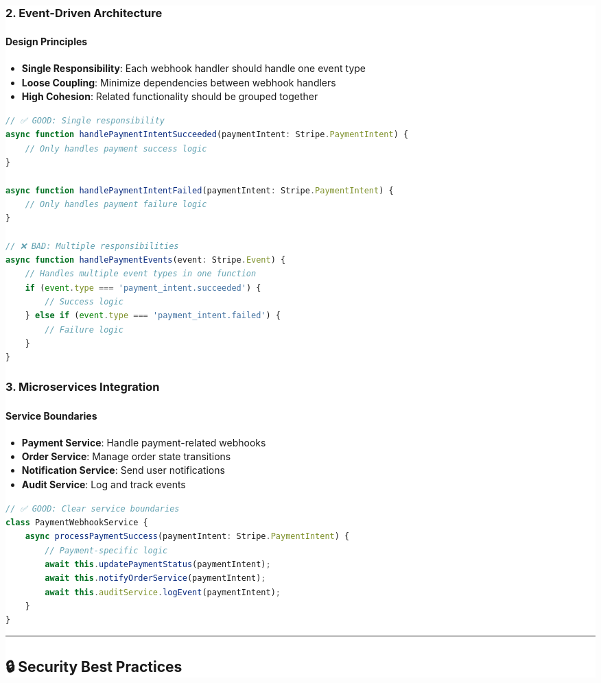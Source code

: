 ### **2. Event-Driven Architecture**

#### **Design Principles**
- **Single Responsibility**: Each webhook handler should handle one event type
- **Loose Coupling**: Minimize dependencies between webhook handlers
- **High Cohesion**: Related functionality should be grouped together

```typescript
// ✅ GOOD: Single responsibility
async function handlePaymentIntentSucceeded(paymentIntent: Stripe.PaymentIntent) {
    // Only handles payment success logic
}

async function handlePaymentIntentFailed(paymentIntent: Stripe.PaymentIntent) {
    // Only handles payment failure logic
}

// ❌ BAD: Multiple responsibilities
async function handlePaymentEvents(event: Stripe.Event) {
    // Handles multiple event types in one function
    if (event.type === 'payment_intent.succeeded') {
        // Success logic
    } else if (event.type === 'payment_intent.failed') {
        // Failure logic
    }
}
```

### **3. Microservices Integration**

#### **Service Boundaries**
- **Payment Service**: Handle payment-related webhooks
- **Order Service**: Manage order state transitions
- **Notification Service**: Send user notifications
- **Audit Service**: Log and track events

```typescript
// ✅ GOOD: Clear service boundaries
class PaymentWebhookService {
    async processPaymentSuccess(paymentIntent: Stripe.PaymentIntent) {
        // Payment-specific logic
        await this.updatePaymentStatus(paymentIntent);
        await this.notifyOrderService(paymentIntent);
        await this.auditService.logEvent(paymentIntent);
    }
}
```

---

## 🔒 Security Best Practices

